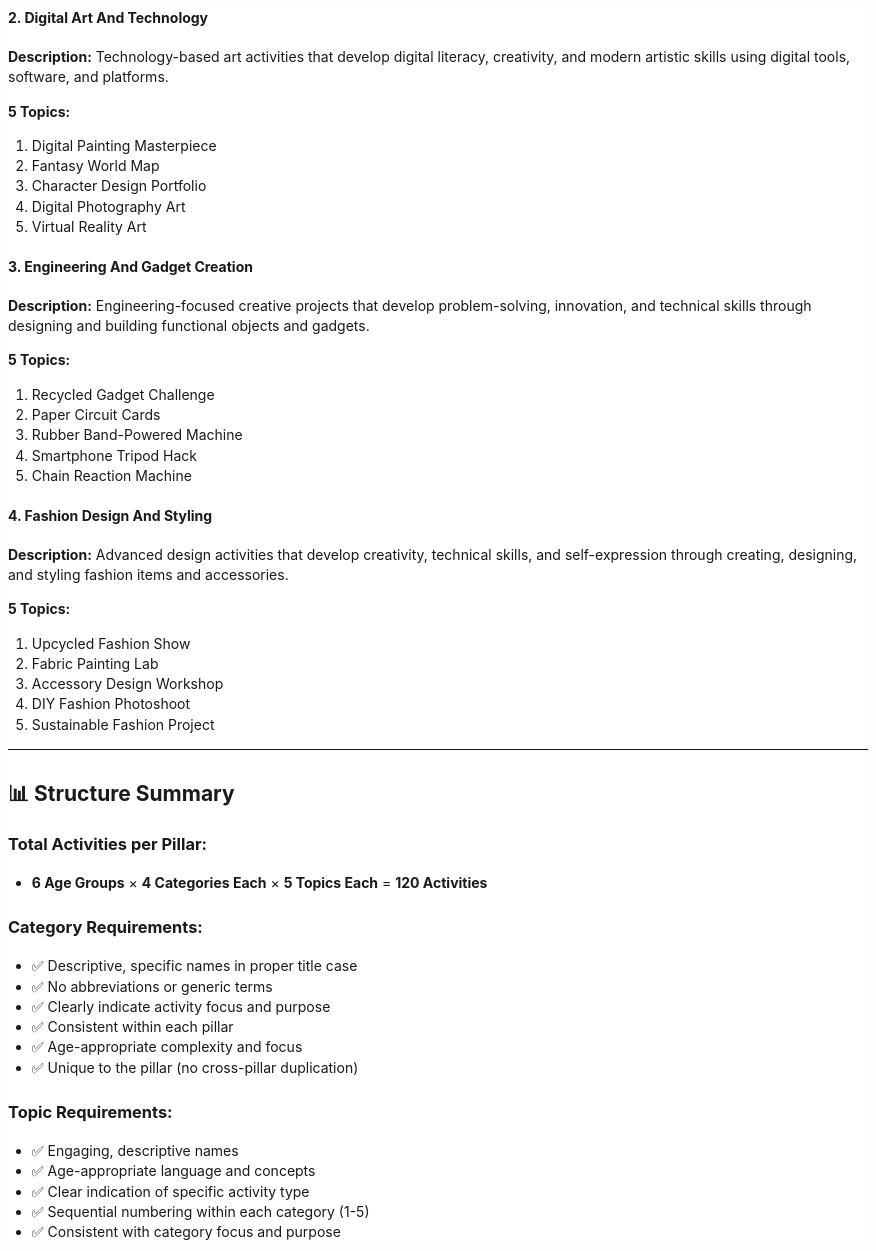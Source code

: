 #### **2. Digital Art And Technology**
**Description:** Technology-based art activities that develop digital literacy, creativity, and modern artistic skills using digital tools, software, and platforms.

**5 Topics:**
1. Digital Painting Masterpiece
2. Fantasy World Map
3. Character Design Portfolio
4. Digital Photography Art
5. Virtual Reality Art

#### **3. Engineering And Gadget Creation**
**Description:** Engineering-focused creative projects that develop problem-solving, innovation, and technical skills through designing and building functional objects and gadgets.

**5 Topics:**
1. Recycled Gadget Challenge
2. Paper Circuit Cards
3. Rubber Band-Powered Machine
4. Smartphone Tripod Hack
5. Chain Reaction Machine

#### **4. Fashion Design And Styling**
**Description:** Advanced design activities that develop creativity, technical skills, and self-expression through creating, designing, and styling fashion items and accessories.

**5 Topics:**
1. Upcycled Fashion Show
2. Fabric Painting Lab
3. Accessory Design Workshop
4. DIY Fashion Photoshoot
5. Sustainable Fashion Project

---

## 📊 Structure Summary

### **Total Activities per Pillar:**
- **6 Age Groups** × **4 Categories Each** × **5 Topics Each** = **120 Activities**

### **Category Requirements:**
- ✅ Descriptive, specific names in proper title case
- ✅ No abbreviations or generic terms
- ✅ Clearly indicate activity focus and purpose
- ✅ Consistent within each pillar
- ✅ Age-appropriate complexity and focus
- ✅ Unique to the pillar (no cross-pillar duplication)

### **Topic Requirements:**
- ✅ Engaging, descriptive names
- ✅ Age-appropriate language and concepts
- ✅ Clear indication of specific activity type
- ✅ Sequential numbering within each category (1-5)
- ✅ Consistent with category focus and purpose
